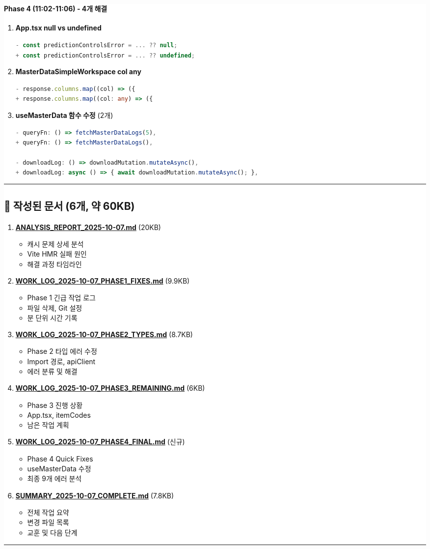 #### Phase 4 (11:02-11:06) - 4개 해결
1. **App.tsx null vs undefined**
   ```typescript
   - const predictionControlsError = ... ?? null;
   + const predictionControlsError = ... ?? undefined;
   ```

2. **MasterDataSimpleWorkspace col any**
   ```typescript
   - response.columns.map((col) => ({
   + response.columns.map((col: any) => ({
   ```

3. **useMasterData 함수 수정** (2개)
   ```typescript
   - queryFn: () => fetchMasterDataLogs(5),
   + queryFn: () => fetchMasterDataLogs(),

   - downloadLog: () => downloadMutation.mutateAsync(),
   + downloadLog: async () => { await downloadMutation.mutateAsync(); },
   ```

---

## 📄 작성된 문서 (6개, 약 60KB)

1. **[ANALYSIS_REPORT_2025-10-07.md](ANALYSIS_REPORT_2025-10-07.md)** (20KB)
   - 캐시 문제 상세 분석
   - Vite HMR 실패 원인
   - 해결 과정 타임라인

2. **[WORK_LOG_2025-10-07_PHASE1_FIXES.md](WORK_LOG_2025-10-07_PHASE1_FIXES.md)** (9.9KB)
   - Phase 1 긴급 작업 로그
   - 파일 삭제, Git 설정
   - 분 단위 시간 기록

3. **[WORK_LOG_2025-10-07_PHASE2_TYPES.md](WORK_LOG_2025-10-07_PHASE2_TYPES.md)** (8.7KB)
   - Phase 2 타입 에러 수정
   - Import 경로, apiClient
   - 에러 분류 및 해결

4. **[WORK_LOG_2025-10-07_PHASE3_REMAINING.md](WORK_LOG_2025-10-07_PHASE3_REMAINING.md)** (6KB)
   - Phase 3 진행 상황
   - App.tsx, itemCodes
   - 남은 작업 계획

5. **[WORK_LOG_2025-10-07_PHASE4_FINAL.md](WORK_LOG_2025-10-07_PHASE4_FINAL.md)** (신규)
   - Phase 4 Quick Fixes
   - useMasterData 수정
   - 최종 9개 에러 분석

6. **[SUMMARY_2025-10-07_COMPLETE.md](SUMMARY_2025-10-07_COMPLETE.md)** (7.8KB)
   - 전체 작업 요약
   - 변경 파일 목록
   - 교훈 및 다음 단계

---